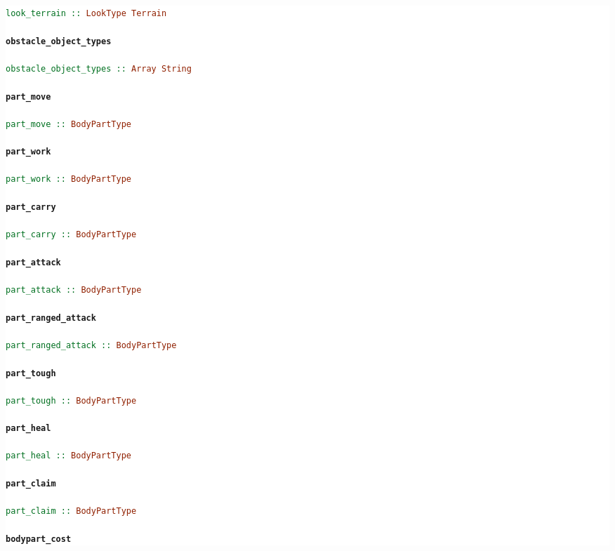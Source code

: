 ``` purescript
look_terrain :: LookType Terrain
```

#### `obstacle_object_types`

``` purescript
obstacle_object_types :: Array String
```

#### `part_move`

``` purescript
part_move :: BodyPartType
```

#### `part_work`

``` purescript
part_work :: BodyPartType
```

#### `part_carry`

``` purescript
part_carry :: BodyPartType
```

#### `part_attack`

``` purescript
part_attack :: BodyPartType
```

#### `part_ranged_attack`

``` purescript
part_ranged_attack :: BodyPartType
```

#### `part_tough`

``` purescript
part_tough :: BodyPartType
```

#### `part_heal`

``` purescript
part_heal :: BodyPartType
```

#### `part_claim`

``` purescript
part_claim :: BodyPartType
```

#### `bodypart_cost`
